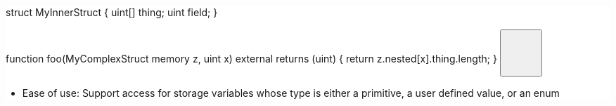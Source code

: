 <span class="kt">struct</span><span class="w"> </span><span class="nv">MyInnerStruct</span><span class="w"> </span><span class="p">{</span>
<span class="w">    </span><span class="kt">uint</span><span class="p">[]</span><span class="w"> </span>thing<span class="p">;</span>
<span class="w">    </span><span class="kt">uint</span><span class="w"> </span><span class="nv">field</span><span class="p">;</span>
<span class="p">}</span>

<span class="kt">function</span><span class="w"> </span><span class="nv">foo</span><span class="p">(</span>MyComplexStruct<span class="w"> </span><span class="kt">memory</span><span class="w"> </span>z<span class="p">,</span><span class="w"> </span><span class="kt">uint</span><span class="w"> </span><span class="nv">x</span><span class="p">)</span><span class="w"> </span><span class="kt">external</span><span class="w"> </span><span class="kt">returns</span><span class="w"> </span><span class="p">(</span><span class="kt">uint</span><span class="p">)</span><span class="w"> </span><span class="p">{</span>
<span class="w">    </span><span class="kt">return</span><span class="w"> </span>z<span class="p">.</span>nested<span class="p">[</span>x<span class="p">].</span>thing<span class="p">.</span>length<span class="p">;</span>
<span class="p">}</span>
</pre><button class="copybtn o-tooltip--left" data-tooltip="Copy" data-clipboard-target="#codecell2">
      <svg xmlns="http://www.w3.org/2000/svg" class="icon icon-tabler icon-tabler-copy" width="44" height="44" viewBox="0 0 24 24" stroke-width="1.5" stroke="#000000" fill="none" stroke-linecap="round" stroke-linejoin="round">
  <title>Copy to clipboard</title>
  <path stroke="none" d="M0 0h24v24H0z" fill="none"></path>
  <rect x="8" y="8" width="12" height="12" rx="2"></rect>
  <path d="M16 8v-2a2 2 0 0 0 -2 -2h-8a2 2 0 0 0 -2 2v8a2 2 0 0 0 2 2h2"></path>
</svg>
    </button></div>
</div>
<ul class="simple">
<li><p>Ease of use: Support access for storage variables whose type is either a primitive, a user defined value, or an enum</p></li>
